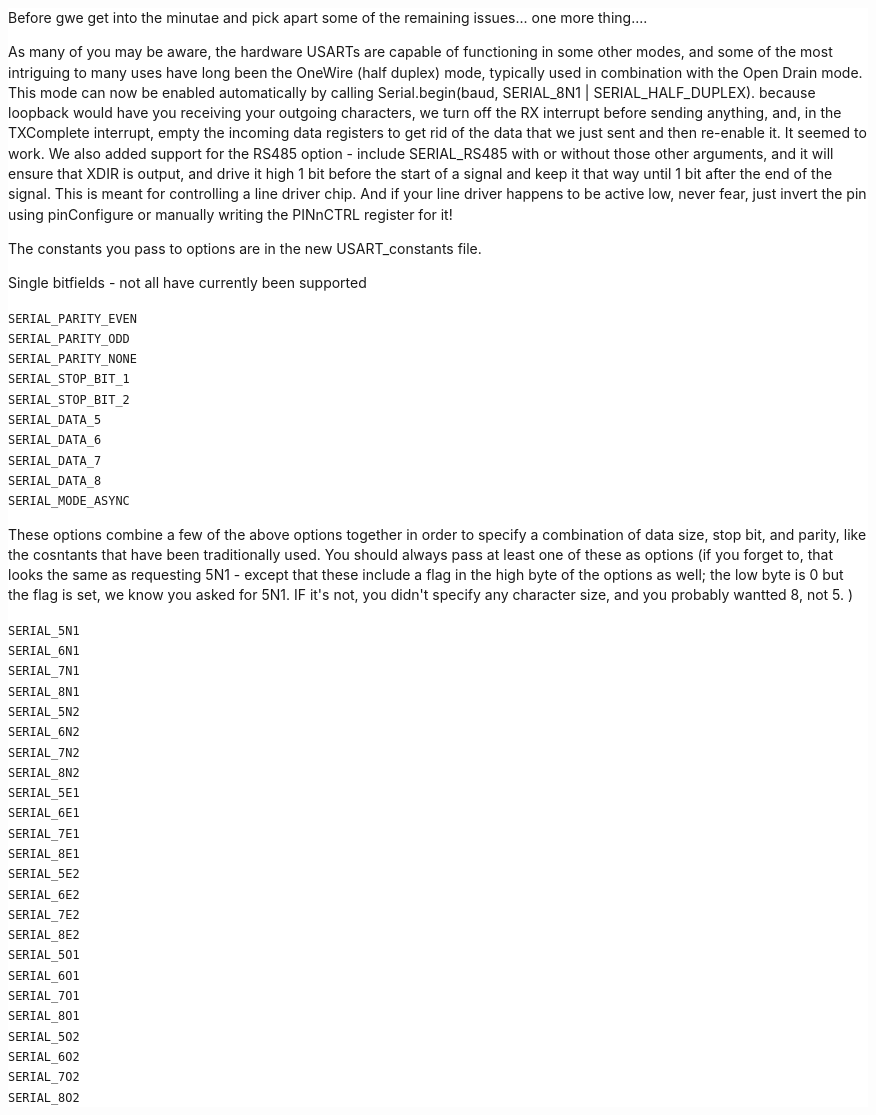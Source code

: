 
Before gwe get into the minutae and pick apart some of the remaining issues... one more thing....

As many of you may be aware, the hardware USARTs are capable of functioning in some other modes, and some of the most intriguing to many uses have long been the OneWire (half duplex) mode, typically used in combination with the Open Drain mode. This mode can now be enabled automatically by calling Serial.begin(baud, SERIAL_8N1 | SERIAL_HALF_DUPLEX). because loopback would have you receiving your outgoing characters, we turn off the RX interrupt before sending anything, and, in the TXComplete interrupt, empty the incoming data registers to get rid of the data that we just sent and then re-enable it. It seemed to work. We also added support for the RS485 option - include SERIAL_RS485 with or without those other arguments, and it will ensure that XDIR is output, and drive it high 1 bit before the start of a signal and keep it that way until 1 bit after the end of the signal. This is meant for controlling a line driver chip. And if your line driver happens to be active low, never fear, just invert the pin using pinConfigure or manually writing the PINnCTRL register for it!

The constants you pass to options are in the new USART_constants file.

Single bitfields  - not all have currently been supported
```text
SERIAL_PARITY_EVEN
SERIAL_PARITY_ODD
SERIAL_PARITY_NONE
SERIAL_STOP_BIT_1
SERIAL_STOP_BIT_2
SERIAL_DATA_5
SERIAL_DATA_6
SERIAL_DATA_7
SERIAL_DATA_8
SERIAL_MODE_ASYNC
```

These options combine a few of the above options together in order to specify a combination of data size, stop bit, and parity, like the cosntants that have been traditionally used.
You should always pass at least one of these as options (if you forget to, that looks the same as requesting 5N1 - except that these include a flag in the high byte of the options as well; the low byte is 0 but the flag is set, we know you asked for 5N1. IF it's not, you didn't specify any character size, and you probably wantted 8, not 5. )
```text
SERIAL_5N1
SERIAL_6N1
SERIAL_7N1
SERIAL_8N1
SERIAL_5N2
SERIAL_6N2
SERIAL_7N2
SERIAL_8N2
SERIAL_5E1
SERIAL_6E1
SERIAL_7E1
SERIAL_8E1
SERIAL_5E2
SERIAL_6E2
SERIAL_7E2
SERIAL_8E2
SERIAL_5O1
SERIAL_6O1
SERIAL_7O1
SERIAL_8O1
SERIAL_5O2
SERIAL_6O2
SERIAL_7O2
SERIAL_8O2
```
